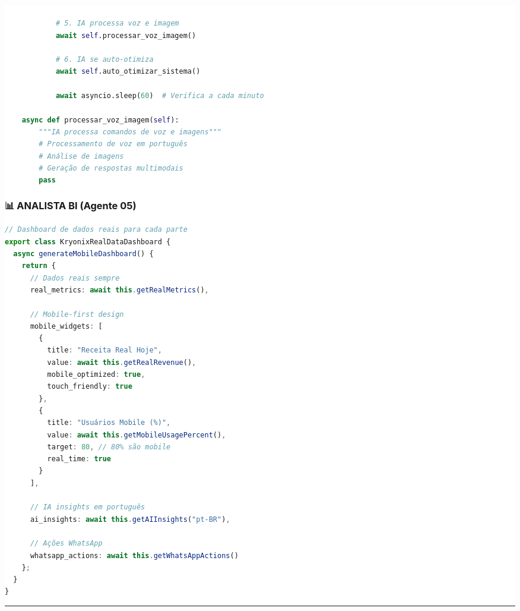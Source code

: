 ```python
            
            # 5. IA processa voz e imagem
            await self.processar_voz_imagem()
            
            # 6. IA se auto-otimiza
            await self.auto_otimizar_sistema()
            
            await asyncio.sleep(60)  # Verifica a cada minuto
            
    async def processar_voz_imagem(self):
        """IA processa comandos de voz e imagens"""
        # Processamento de voz em português
        # Análise de imagens
        # Geração de respostas multimodais
        pass
```

### **📊 ANALISTA BI (Agente 05)**
```typescript
// Dashboard de dados reais para cada parte
export class KryonixRealDataDashboard {
  async generateMobileDashboard() {
    return {
      // Dados reais sempre
      real_metrics: await this.getRealMetrics(),
      
      // Mobile-first design
      mobile_widgets: [
        {
          title: "Receita Real Hoje",
          value: await this.getRealRevenue(),
          mobile_optimized: true,
          touch_friendly: true
        },
        {
          title: "Usuários Mobile (%)",
          value: await this.getMobileUsagePercent(),
          target: 80, // 80% são mobile
          real_time: true
        }
      ],
      
      // IA insights em português
      ai_insights: await this.getAIInsights("pt-BR"),
      
      // Ações WhatsApp
      whatsapp_actions: await this.getWhatsAppActions()
    };
  }
}
```

---